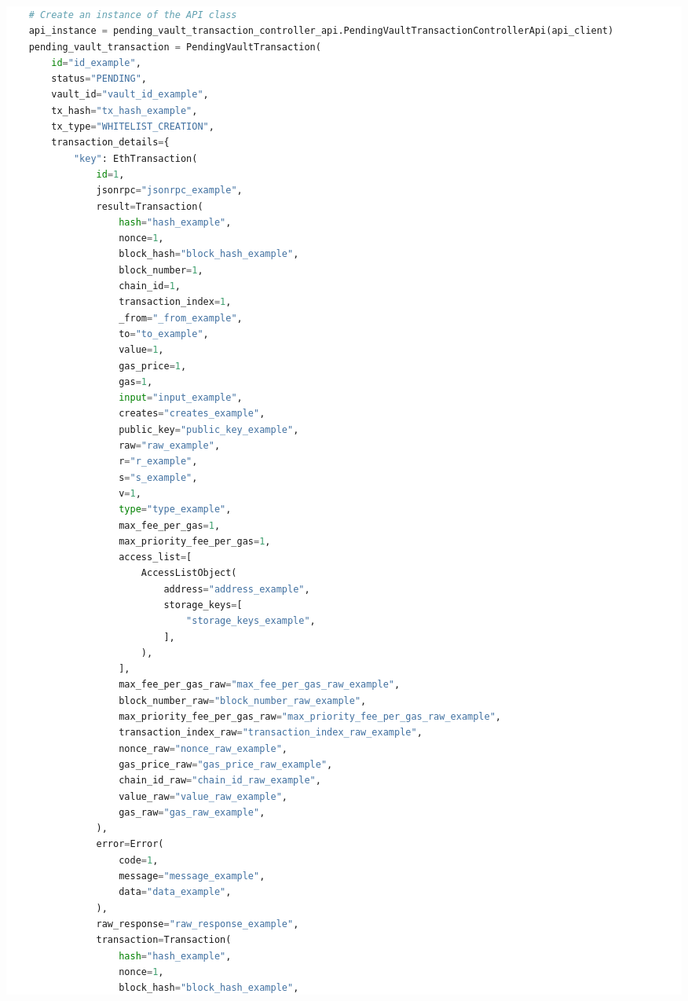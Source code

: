 ```python
    # Create an instance of the API class
    api_instance = pending_vault_transaction_controller_api.PendingVaultTransactionControllerApi(api_client)
    pending_vault_transaction = PendingVaultTransaction(
        id="id_example",
        status="PENDING",
        vault_id="vault_id_example",
        tx_hash="tx_hash_example",
        tx_type="WHITELIST_CREATION",
        transaction_details={
            "key": EthTransaction(
                id=1,
                jsonrpc="jsonrpc_example",
                result=Transaction(
                    hash="hash_example",
                    nonce=1,
                    block_hash="block_hash_example",
                    block_number=1,
                    chain_id=1,
                    transaction_index=1,
                    _from="_from_example",
                    to="to_example",
                    value=1,
                    gas_price=1,
                    gas=1,
                    input="input_example",
                    creates="creates_example",
                    public_key="public_key_example",
                    raw="raw_example",
                    r="r_example",
                    s="s_example",
                    v=1,
                    type="type_example",
                    max_fee_per_gas=1,
                    max_priority_fee_per_gas=1,
                    access_list=[
                        AccessListObject(
                            address="address_example",
                            storage_keys=[
                                "storage_keys_example",
                            ],
                        ),
                    ],
                    max_fee_per_gas_raw="max_fee_per_gas_raw_example",
                    block_number_raw="block_number_raw_example",
                    max_priority_fee_per_gas_raw="max_priority_fee_per_gas_raw_example",
                    transaction_index_raw="transaction_index_raw_example",
                    nonce_raw="nonce_raw_example",
                    gas_price_raw="gas_price_raw_example",
                    chain_id_raw="chain_id_raw_example",
                    value_raw="value_raw_example",
                    gas_raw="gas_raw_example",
                ),
                error=Error(
                    code=1,
                    message="message_example",
                    data="data_example",
                ),
                raw_response="raw_response_example",
                transaction=Transaction(
                    hash="hash_example",
                    nonce=1,
                    block_hash="block_hash_example",
```